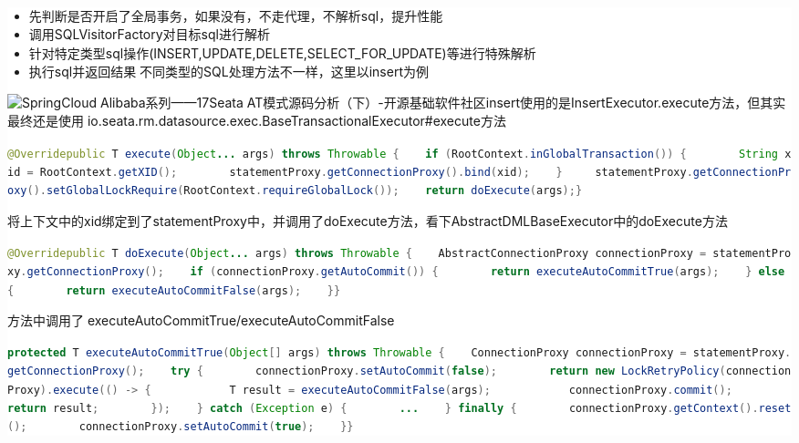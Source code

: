 







*   先判断是否开启了全局事务，如果没有，不走代理，不解析sql，提升性能
*   调用SQLVisitorFactory对目标sql进行解析
*   针对特定类型sql操作(INSERT,UPDATE,DELETE,SELECT_FOR_UPDATE)等进行特殊解析
*   执行sql并返回结果
    不同类型的SQL处理方法不一样，这里以insert为例


![SpringCloud Alibaba系列——17Seata AT模式源码分析（下）-开源基础软件社区](https://java-tutorial.oss-cn-shanghai.aliyuncs.com/b1eb1b610beb647b230995f19ecbb4bbc98602.jpg "SpringCloud Alibaba系列——17Seata AT模式源码分析（下）-开源基础软件社区")insert使用的是InsertExecutor.execute方法，但其实最终还是使用
io.seata.rm.datasource.exec.BaseTransactionalExecutor#execute方法



```java
@Overridepublic T execute(Object... args) throws Throwable {    if (RootContext.inGlobalTransaction()) {        String xid = RootContext.getXID();        statementProxy.getConnectionProxy().bind(xid);    }     statementProxy.getConnectionProxy().setGlobalLockRequire(RootContext.requireGlobalLock());    return doExecute(args);}
```









将上下文中的xid绑定到了statementProxy中，并调用了doExecute方法，看下AbstractDMLBaseExecutor中的doExecute方法



```java
@Overridepublic T doExecute(Object... args) throws Throwable {    AbstractConnectionProxy connectionProxy = statementProxy.getConnectionProxy();    if (connectionProxy.getAutoCommit()) {        return executeAutoCommitTrue(args);    } else {        return executeAutoCommitFalse(args);    }}
```









方法中调用了
executeAutoCommitTrue/executeAutoCommitFalse



```java
protected T executeAutoCommitTrue(Object[] args) throws Throwable {    ConnectionProxy connectionProxy = statementProxy.getConnectionProxy();    try {        connectionProxy.setAutoCommit(false);        return new LockRetryPolicy(connectionProxy).execute(() -> {            T result = executeAutoCommitFalse(args);            connectionProxy.commit();            return result;        });    } catch (Exception e) {        ...    } finally {        connectionProxy.getContext().reset();        connectionProxy.setAutoCommit(true);    }}
```



